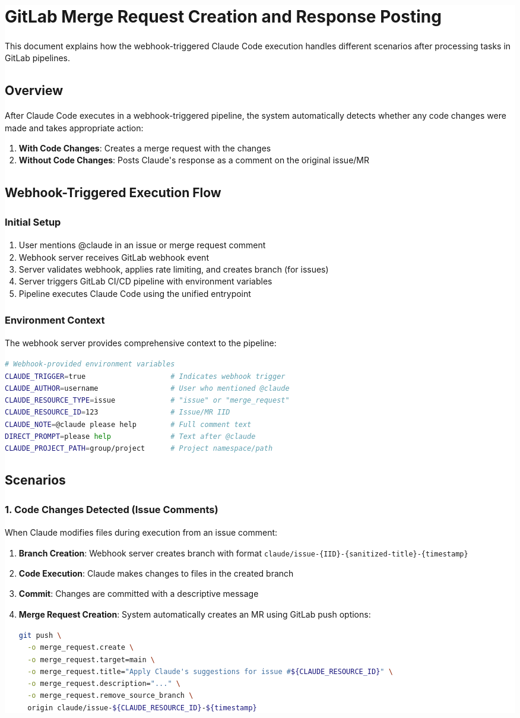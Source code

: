 # GitLab Merge Request Creation and Response Posting

This document explains how the webhook-triggered Claude Code execution handles different scenarios after processing tasks in GitLab pipelines.

## Overview

After Claude Code executes in a webhook-triggered pipeline, the system automatically detects whether any code changes were made and takes appropriate action:

1. **With Code Changes**: Creates a merge request with the changes
2. **Without Code Changes**: Posts Claude's response as a comment on the original issue/MR

## Webhook-Triggered Execution Flow

### Initial Setup

1. User mentions @claude in an issue or merge request comment
2. Webhook server receives GitLab webhook event
3. Server validates webhook, applies rate limiting, and creates branch (for issues)
4. Server triggers GitLab CI/CD pipeline with environment variables
5. Pipeline executes Claude Code using the unified entrypoint

### Environment Context

The webhook server provides comprehensive context to the pipeline:

```bash
# Webhook-provided environment variables
CLAUDE_TRIGGER=true                    # Indicates webhook trigger
CLAUDE_AUTHOR=username                 # User who mentioned @claude
CLAUDE_RESOURCE_TYPE=issue             # "issue" or "merge_request"
CLAUDE_RESOURCE_ID=123                 # Issue/MR IID
CLAUDE_NOTE=@claude please help        # Full comment text
DIRECT_PROMPT=please help              # Text after @claude
CLAUDE_PROJECT_PATH=group/project      # Project namespace/path
```

## Scenarios

### 1. Code Changes Detected (Issue Comments)

When Claude modifies files during execution from an issue comment:

1. **Branch Creation**: Webhook server creates branch with format `claude/issue-{IID}-{sanitized-title}-{timestamp}`
2. **Code Execution**: Claude makes changes to files in the created branch
3. **Commit**: Changes are committed with a descriptive message
4. **Merge Request Creation**: System automatically creates an MR using GitLab push options:

   ```bash
   git push \
     -o merge_request.create \
     -o merge_request.target=main \
     -o merge_request.title="Apply Claude's suggestions for issue #${CLAUDE_RESOURCE_ID}" \
     -o merge_request.description="..." \
     -o merge_request.remove_source_branch \
     origin claude/issue-${CLAUDE_RESOURCE_ID}-${timestamp}
   ```
